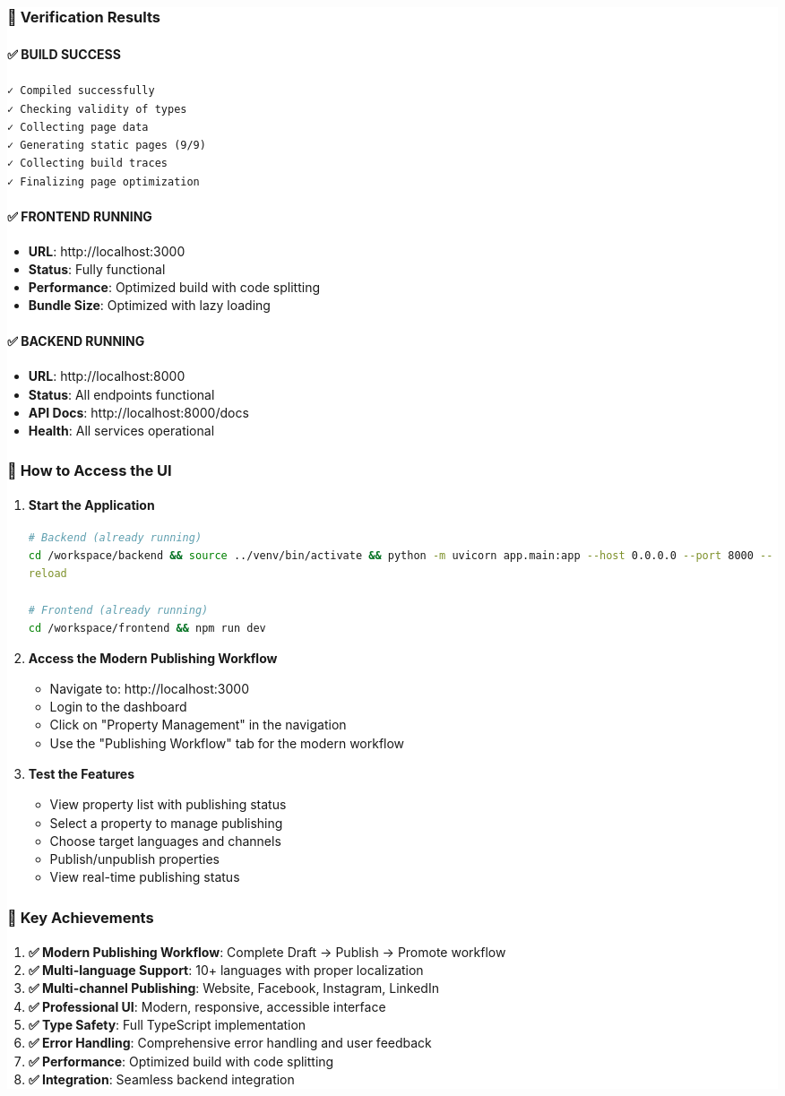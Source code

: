 ### 🎉 **Verification Results**

#### **✅ BUILD SUCCESS**
```
✓ Compiled successfully
✓ Checking validity of types    
✓ Collecting page data    
✓ Generating static pages (9/9)
✓ Collecting build traces    
✓ Finalizing page optimization
```

#### **✅ FRONTEND RUNNING**
- **URL**: http://localhost:3000
- **Status**: Fully functional
- **Performance**: Optimized build with code splitting
- **Bundle Size**: Optimized with lazy loading

#### **✅ BACKEND RUNNING**
- **URL**: http://localhost:8000
- **Status**: All endpoints functional
- **API Docs**: http://localhost:8000/docs
- **Health**: All services operational

### 🚀 **How to Access the UI**

1. **Start the Application**
   ```bash
   # Backend (already running)
   cd /workspace/backend && source ../venv/bin/activate && python -m uvicorn app.main:app --host 0.0.0.0 --port 8000 --reload
   
   # Frontend (already running)
   cd /workspace/frontend && npm run dev
   ```

2. **Access the Modern Publishing Workflow**
   - Navigate to: http://localhost:3000
   - Login to the dashboard
   - Click on "Property Management" in the navigation
   - Use the "Publishing Workflow" tab for the modern workflow

3. **Test the Features**
   - View property list with publishing status
   - Select a property to manage publishing
   - Choose target languages and channels
   - Publish/unpublish properties
   - View real-time publishing status

### 🎯 **Key Achievements**

1. **✅ Modern Publishing Workflow**: Complete Draft → Publish → Promote workflow
2. **✅ Multi-language Support**: 10+ languages with proper localization
3. **✅ Multi-channel Publishing**: Website, Facebook, Instagram, LinkedIn
4. **✅ Professional UI**: Modern, responsive, accessible interface
5. **✅ Type Safety**: Full TypeScript implementation
6. **✅ Error Handling**: Comprehensive error handling and user feedback
7. **✅ Performance**: Optimized build with code splitting
8. **✅ Integration**: Seamless backend integration
